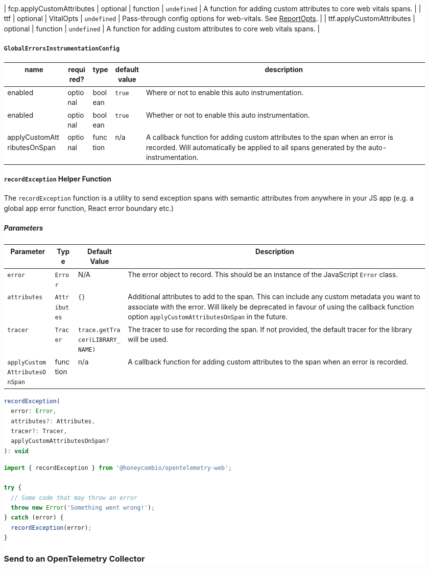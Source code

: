 | fcp.applyCustomAttributes | optional  | function             | `undefined`   | A function for adding custom attributes to core web vitals spans.                                                                                                                                                                                                                                                                                                                                                                                                                                                                              |
| ttf                       | optional  | VitalOpts            | `undefined`   | Pass-through config options for web-vitals. See [ReportOpts](https://github.com/GoogleChrome/web-vitals?tab=readme-ov-file#reportopts).                                                                                                                                                                                                                                                                                                                                                                                                        |
| ttf.applyCustomAttributes | optional  | function             | `undefined`   | A function for adding custom attributes to core web vitals spans.                                                                                                                                                                                                                                                                                                                                                                                                                                                                              |

#### `GlobalErrorsInstrumentationConfig`
| name    | required? | type    | default value | description                                       |
|---------|-----------|---------|---------------|---------------------------------------------------|
| enabled | optional  | boolean | `true`        | Where or not to enable this auto instrumentation. |
| enabled | optional | boolean | `true` | Whether or not to enable this auto instrumentation. |
| applyCustomAttributesOnSpan | optional | function | n/a | A callback function for adding custom attributes to the span when an error is recorded. Will automatically be applied to all spans generated by the auto-instrumentation. |

#### `recordException` Helper Function

The `recordException` function is a utility to send exception spans with semantic attributes from anywhere in your JS app (e.g. a global app error function, React error boundary etc.)

##### Parameters

| Parameter   | Type       | Default Value                          | Description                                                                 |
|-------------|------------|----------------------------------------|-----------------------------------------------------------------------------|
| `error`     | `Error`    | N/A                                    | The error object to record. This should be an instance of the JavaScript `Error` class. |
| `attributes`| `Attributes`| `{}`                                  | Additional attributes to add to the span. This can include any custom metadata you want to associate with the error. Will likely be deprecated in favour of using the callback function option `applyCustomAttributesOnSpan` in the future. |
| `tracer`    | `Tracer`   | `trace.getTracer(LIBRARY_NAME)`        | The tracer to use for recording the span. If not provided, the default tracer for the library will be used. |
| `applyCustomAttributesOnSpan`    | function   | n/a | A callback function for adding custom attributes to the span when an error is recorded. |

```js
recordException(
  error: Error,
  attributes?: Attributes,
  tracer?: Tracer,
  applyCustomAttributesOnSpan?
): void
```

```js
import { recordException } from '@honeycombio/opentelemetry-web';

try {
  // Some code that may throw an error
  throw new Error('Something went wrong!');
} catch (error) {
  recordException(error);
}
```


### Send to an OpenTelemetry Collector
